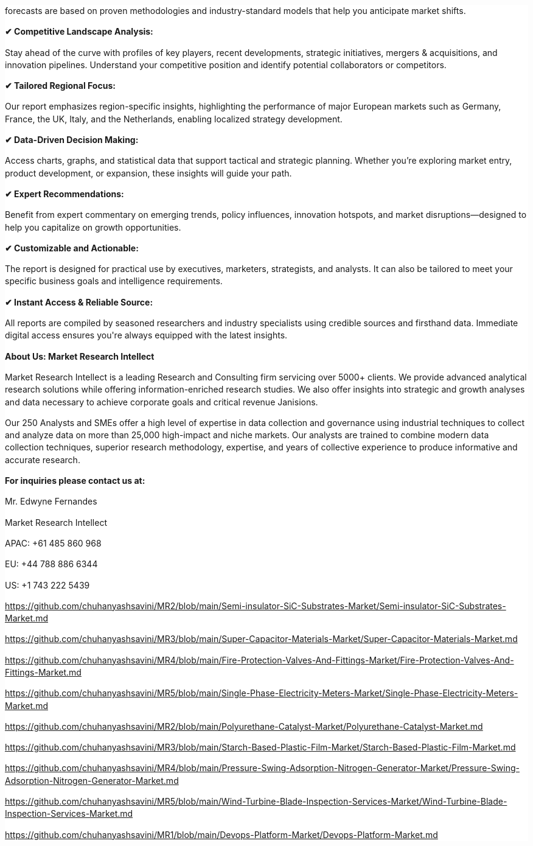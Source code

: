 forecasts are based on proven methodologies and industry-standard models that help you anticipate market shifts.</p><p><strong>✔ Competitive Landscape Analysis:</strong></p><p>Stay ahead of the curve with profiles of key players, recent developments, strategic initiatives, mergers &amp; acquisitions, and innovation pipelines. Understand your competitive position and identify potential collaborators or competitors.</p><p><strong>✔ Tailored Regional Focus:</strong></p><p>Our report emphasizes region-specific insights, highlighting the performance of major European markets such as Germany, France, the UK, Italy, and the Netherlands, enabling localized strategy development.</p><p><strong>✔ Data-Driven Decision Making:</strong></p><p>Access charts, graphs, and statistical data that support tactical and strategic planning. Whether you&rsquo;re exploring market entry, product development, or expansion, these insights will guide your path.</p><p><strong>✔ Expert Recommendations:</strong></p><p>Benefit from expert commentary on emerging trends, policy influences, innovation hotspots, and market disruptions&mdash;designed to help you capitalize on growth opportunities.</p><p><strong>✔ Customizable and Actionable:</strong></p><p>The report is designed for practical use by executives, marketers, strategists, and analysts. It can also be tailored to meet your specific business goals and intelligence requirements.</p><p><strong>✔ Instant Access &amp; Reliable Source:</strong></p><p>All reports are compiled by seasoned researchers and industry specialists using credible sources and firsthand data. Immediate digital access ensures you're always equipped with the latest insights.</p><p><strong><span class="font-[700]">About Us: Market Research Intellect</span></strong></p><p><span class="">Market Research Intellect is a leading Research and Consulting firm servicing over 5000+ clients. We provide advanced analytical research solutions while offering information-enriched research studies.&nbsp;</span>We also offer insights into strategic and growth analyses and data necessary to achieve corporate goals and critical revenue Janisions.</p><p><span class="">Our 250 Analysts and SMEs offer a high level of expertise in data collection and governance using industrial techniques to collect and analyze data on more than 25,000 high-impact and niche markets. Our analysts are trained to combine modern data collection techniques, superior research methodology, expertise, and years of collective experience to produce informative and accurate research.</span></p><p><strong>For inquiries please contact us at:</strong></p><p>Mr. Edwyne Fernandes</p><p>Market Research Intellect</p><p>APAC: +61 485 860 968</p><p>EU: +44 788 886 6344</p><p>US: +1 743 222 5439</p><p><a href=" https://github.com/chuhanyashsavini/MR2/blob/main/Semi-insulator-SiC-Substrates-Market/Semi-insulator-SiC-Substrates-Market.md"> https://github.com/chuhanyashsavini/MR2/blob/main/Semi-insulator-SiC-Substrates-Market/Semi-insulator-SiC-Substrates-Market.md</a></p><p><a href="https://github.com/chuhanyashsavini/MR3/blob/main/Super-Capacitor-Materials-Market/Super-Capacitor-Materials-Market.md">https://github.com/chuhanyashsavini/MR3/blob/main/Super-Capacitor-Materials-Market/Super-Capacitor-Materials-Market.md</a></p><p><a href="https://github.com/chuhanyashsavini/MR4/blob/main/Fire-Protection-Valves-And-Fittings-Market/Fire-Protection-Valves-And-Fittings-Market.md">https://github.com/chuhanyashsavini/MR4/blob/main/Fire-Protection-Valves-And-Fittings-Market/Fire-Protection-Valves-And-Fittings-Market.md</a></p><p><a href="https://github.com/chuhanyashsavini/MR5/blob/main/Single-Phase-Electricity-Meters-Market/Single-Phase-Electricity-Meters-Market.md">https://github.com/chuhanyashsavini/MR5/blob/main/Single-Phase-Electricity-Meters-Market/Single-Phase-Electricity-Meters-Market.md</a></p><p><a href=" https://github.com/chuhanyashsavini/MR2/blob/main/Polyurethane-Catalyst-Market/Polyurethane-Catalyst-Market.md"> https://github.com/chuhanyashsavini/MR2/blob/main/Polyurethane-Catalyst-Market/Polyurethane-Catalyst-Market.md</a></p><p><a href="https://github.com/chuhanyashsavini/MR3/blob/main/Starch-Based-Plastic-Film-Market/Starch-Based-Plastic-Film-Market.md">https://github.com/chuhanyashsavini/MR3/blob/main/Starch-Based-Plastic-Film-Market/Starch-Based-Plastic-Film-Market.md</a></p><p><a href="https://github.com/chuhanyashsavini/MR4/blob/main/Pressure-Swing-Adsorption-Nitrogen-Generator-Market/Pressure-Swing-Adsorption-Nitrogen-Generator-Market.md">https://github.com/chuhanyashsavini/MR4/blob/main/Pressure-Swing-Adsorption-Nitrogen-Generator-Market/Pressure-Swing-Adsorption-Nitrogen-Generator-Market.md</a></p><p><a href="https://github.com/chuhanyashsavini/MR5/blob/main/Wind-Turbine-Blade-Inspection-Services-Market/Wind-Turbine-Blade-Inspection-Services-Market.md">https://github.com/chuhanyashsavini/MR5/blob/main/Wind-Turbine-Blade-Inspection-Services-Market/Wind-Turbine-Blade-Inspection-Services-Market.md</a></p><p><a href="https://github.com/chuhanyashsavini/MR1/blob/main/Devops-Platform-Market/Devops-Platform-Market.md">https://github.com/chuhanyashsavini/MR1/blob/main/Devops-Platform-Market/Devops-Platform-Market.md</a></p><p><a href=" https://github.com/chuhanyashsavini/MR2/blob/main/Ceramic-Ink-Pigment-Market/Ceramic-Ink-Pigment-Market.md">